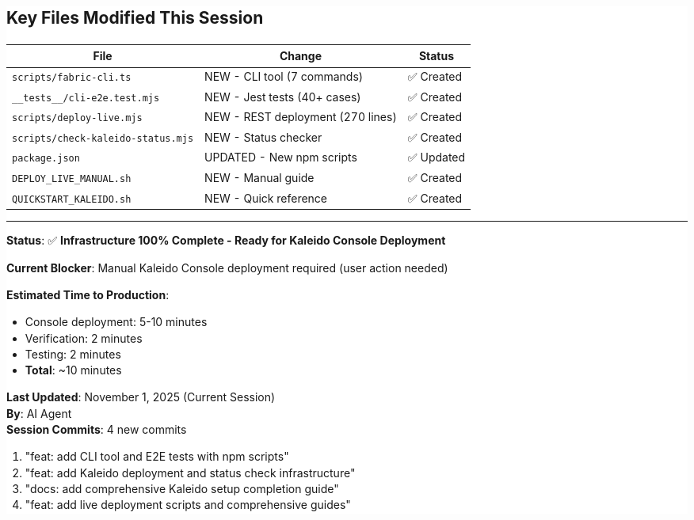
## Key Files Modified This Session

| File | Change | Status |
|------|--------|--------|
| `scripts/fabric-cli.ts` | NEW - CLI tool (7 commands) | ✅ Created |
| `__tests__/cli-e2e.test.mjs` | NEW - Jest tests (40+ cases) | ✅ Created |
| `scripts/deploy-live.mjs` | NEW - REST deployment (270 lines) | ✅ Created |
| `scripts/check-kaleido-status.mjs` | NEW - Status checker | ✅ Created |
| `package.json` | UPDATED - New npm scripts | ✅ Updated |
| `DEPLOY_LIVE_MANUAL.sh` | NEW - Manual guide | ✅ Created |
| `QUICKSTART_KALEIDO.sh` | NEW - Quick reference | ✅ Created |

---

**Status**: ✅ **Infrastructure 100% Complete - Ready for Kaleido Console Deployment**

**Current Blocker**: Manual Kaleido Console deployment required (user action needed)

**Estimated Time to Production**: 
- Console deployment: 5-10 minutes
- Verification: 2 minutes  
- Testing: 2 minutes
- **Total**: ~10 minutes

**Last Updated**: November 1, 2025 (Current Session)  
**By**: AI Agent  
**Session Commits**: 4 new commits
1. "feat: add CLI tool and E2E tests with npm scripts"
2. "feat: add Kaleido deployment and status check infrastructure"
3. "docs: add comprehensive Kaleido setup completion guide"
4. "feat: add live deployment scripts and comprehensive guides"
